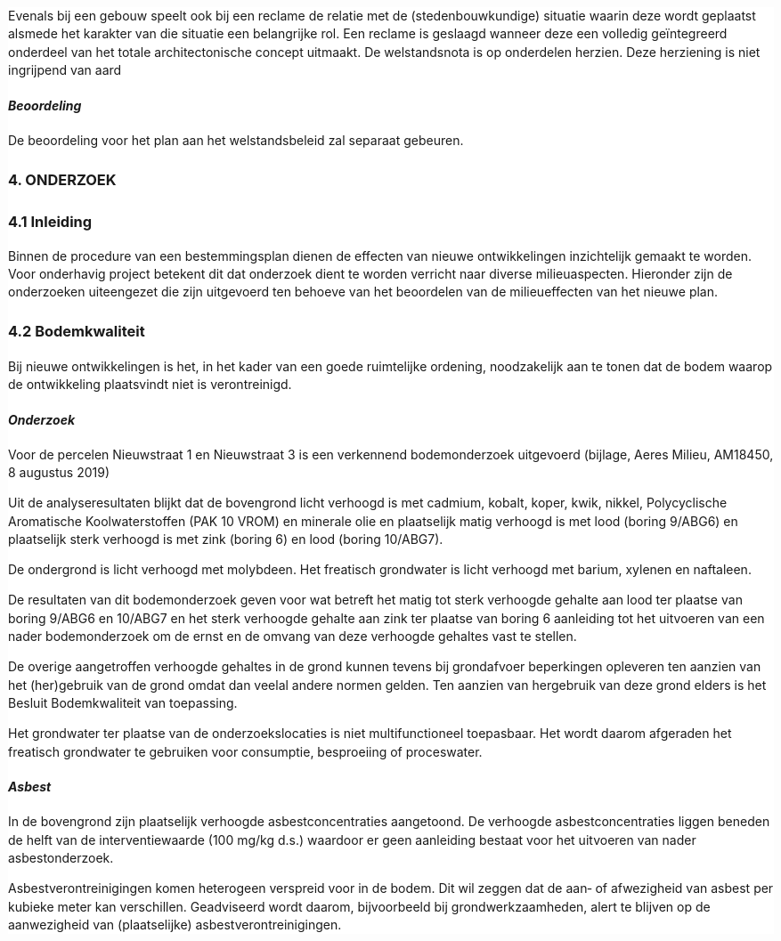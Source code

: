 Evenals bij een gebouw speelt ook bij een reclame de relatie met de (stedenbouwkundige) situatie waarin deze wordt geplaatst alsmede het karakter van die situatie een belangrijke rol. Een reclame is geslaagd wanneer deze een volledig geïntegreerd onderdeel van het totale architectonische concept uitmaakt. De welstandsnota is op onderdelen herzien. Deze herziening is niet ingrijpend van aard

#### *Beoordeling*

De beoordeling voor het plan aan het welstandsbeleid zal separaat gebeuren.

### <span id="page-24-0"></span>**4. ONDERZOEK**

### <span id="page-24-1"></span>4.1 Inleiding

Binnen de procedure van een bestemmingsplan dienen de effecten van nieuwe ontwikkelingen inzichtelijk gemaakt te worden. Voor onderhavig project betekent dit dat onderzoek dient te worden verricht naar diverse milieuaspecten. Hieronder zijn de onderzoeken uiteengezet die zijn uitgevoerd ten behoeve van het beoordelen van de milieueffecten van het nieuwe plan.

### <span id="page-24-2"></span>4.2 Bodemkwaliteit

Bij nieuwe ontwikkelingen is het, in het kader van een goede ruimtelijke ordening, noodzakelijk aan te tonen dat de bodem waarop de ontwikkeling plaatsvindt niet is verontreinigd.

#### *Onderzoek*

Voor de percelen Nieuwstraat 1 en Nieuwstraat 3 is een verkennend bodemonderzoek uitgevoerd (bijlage, Aeres Milieu, AM18450, 8 augustus 2019)

Uit de analyseresultaten blijkt dat de bovengrond licht verhoogd is met cadmium, kobalt, koper, kwik, nikkel, Polycyclische Aromatische Koolwaterstoffen (PAK 10 VROM) en minerale olie en plaatselijk matig verhoogd is met lood (boring 9/ABG6) en plaatselijk sterk verhoogd is met zink (boring 6) en lood (boring 10/ABG7).

De ondergrond is licht verhoogd met molybdeen. Het freatisch grondwater is licht verhoogd met barium, xylenen en naftaleen.

De resultaten van dit bodemonderzoek geven voor wat betreft het matig tot sterk verhoogde gehalte aan lood ter plaatse van boring 9/ABG6 en 10/ABG7 en het sterk verhoogde gehalte aan zink ter plaatse van boring 6 aanleiding tot het uitvoeren van een nader bodemonderzoek om de ernst en de omvang van deze verhoogde gehaltes vast te stellen.

De overige aangetroffen verhoogde gehaltes in de grond kunnen tevens bij grondafvoer beperkingen opleveren ten aanzien van het (her)gebruik van de grond omdat dan veelal andere normen gelden. Ten aanzien van hergebruik van deze grond elders is het Besluit Bodemkwaliteit van toepassing.

Het grondwater ter plaatse van de onderzoekslocaties is niet multifunctioneel toepasbaar. Het wordt daarom afgeraden het freatisch grondwater te gebruiken voor consumptie, besproeiing of proceswater.

#### *Asbest*

In de bovengrond zijn plaatselijk verhoogde asbestconcentraties aangetoond. De verhoogde asbestconcentraties liggen beneden de helft van de interventiewaarde (100 mg/kg d.s.) waardoor er geen aanleiding bestaat voor het uitvoeren van nader asbestonderzoek.

Asbestverontreinigingen komen heterogeen verspreid voor in de bodem. Dit wil zeggen dat de aan‐ of afwezigheid van asbest per kubieke meter kan verschillen. Geadviseerd wordt daarom, bijvoorbeeld bij grondwerkzaamheden, alert te blijven op de aanwezigheid van (plaatselijke) asbestverontreinigingen.
